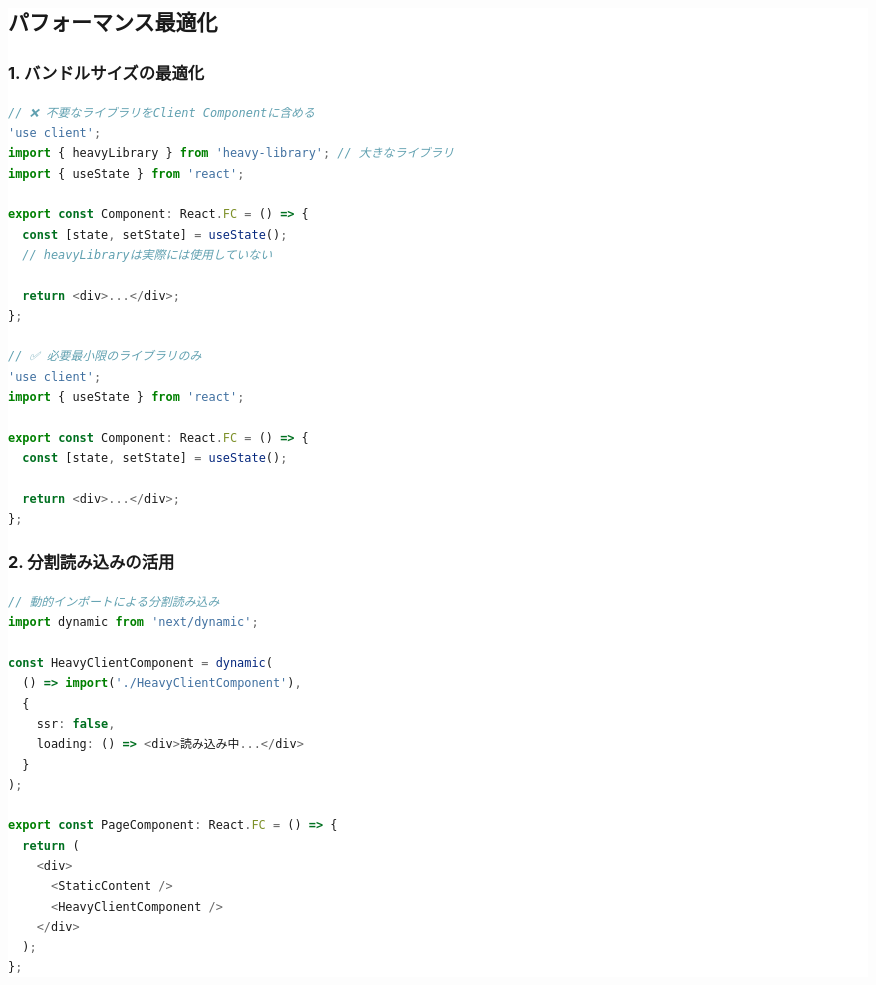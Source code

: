 ## パフォーマンス最適化

### 1. バンドルサイズの最適化

```typescript
// ❌ 不要なライブラリをClient Componentに含める
'use client';
import { heavyLibrary } from 'heavy-library'; // 大きなライブラリ
import { useState } from 'react';

export const Component: React.FC = () => {
  const [state, setState] = useState();
  // heavyLibraryは実際には使用していない
  
  return <div>...</div>;
};

// ✅ 必要最小限のライブラリのみ
'use client';
import { useState } from 'react';

export const Component: React.FC = () => {
  const [state, setState] = useState();
  
  return <div>...</div>;
};
```

### 2. 分割読み込みの活用

```typescript
// 動的インポートによる分割読み込み
import dynamic from 'next/dynamic';

const HeavyClientComponent = dynamic(
  () => import('./HeavyClientComponent'),
  { 
    ssr: false,
    loading: () => <div>読み込み中...</div>
  }
);

export const PageComponent: React.FC = () => {
  return (
    <div>
      <StaticContent />
      <HeavyClientComponent />
    </div>
  );
};
```
